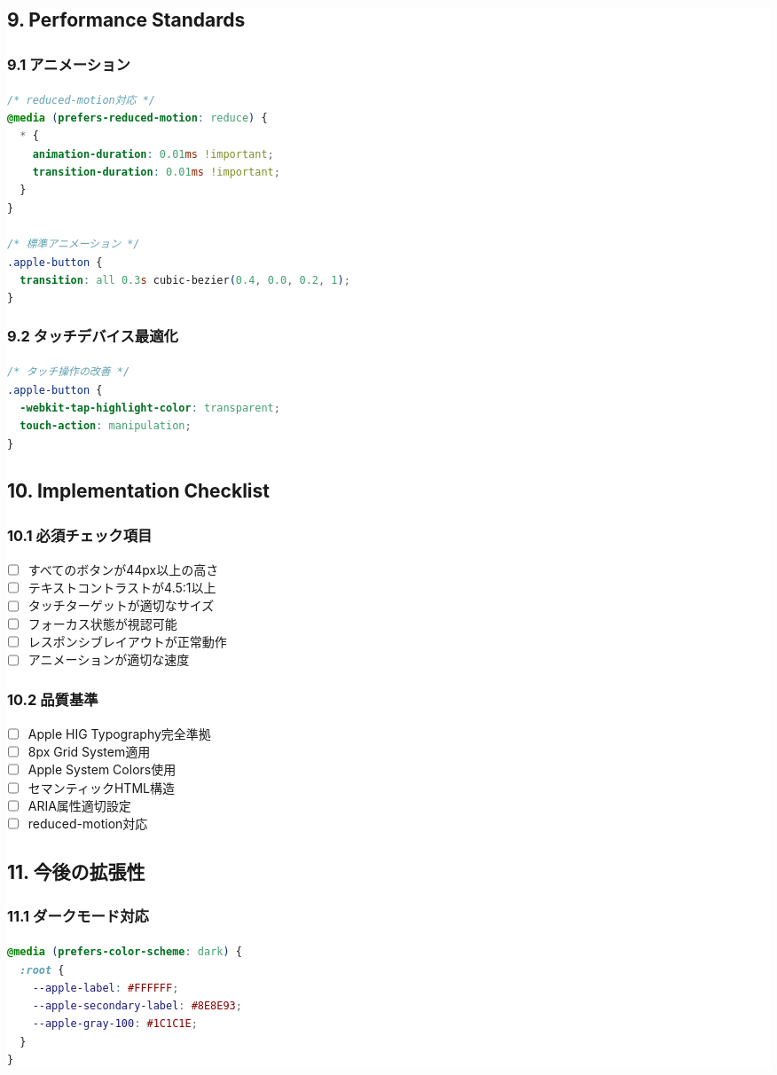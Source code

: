 ## 9. Performance Standards

### 9.1 アニメーション
```css
/* reduced-motion対応 */
@media (prefers-reduced-motion: reduce) {
  * {
    animation-duration: 0.01ms !important;
    transition-duration: 0.01ms !important;
  }
}

/* 標準アニメーション */
.apple-button {
  transition: all 0.3s cubic-bezier(0.4, 0.0, 0.2, 1);
}
```

### 9.2 タッチデバイス最適化
```css
/* タッチ操作の改善 */
.apple-button {
  -webkit-tap-highlight-color: transparent;
  touch-action: manipulation;
}
```

## 10. Implementation Checklist

### 10.1 必須チェック項目
- [ ] すべてのボタンが44px以上の高さ
- [ ] テキストコントラストが4.5:1以上
- [ ] タッチターゲットが適切なサイズ
- [ ] フォーカス状態が視認可能
- [ ] レスポンシブレイアウトが正常動作
- [ ] アニメーションが適切な速度

### 10.2 品質基準
- [ ] Apple HIG Typography完全準拠
- [ ] 8px Grid System適用
- [ ] Apple System Colors使用
- [ ] セマンティックHTML構造
- [ ] ARIA属性適切設定
- [ ] reduced-motion対応

## 11. 今後の拡張性

### 11.1 ダークモード対応
```css
@media (prefers-color-scheme: dark) {
  :root {
    --apple-label: #FFFFFF;
    --apple-secondary-label: #8E8E93;
    --apple-gray-100: #1C1C1E;
  }
}
```

